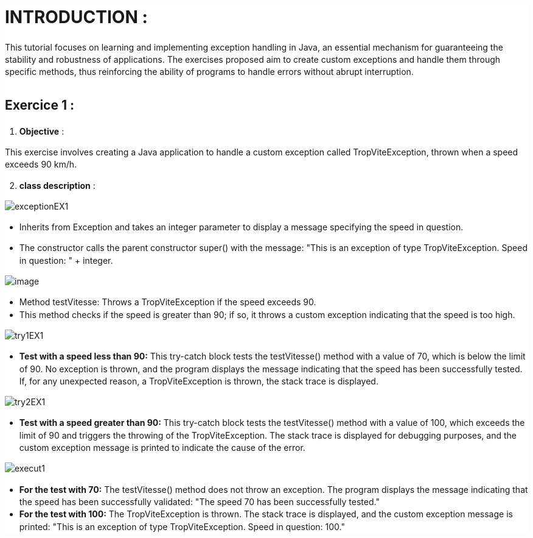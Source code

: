 # **INTRODUCTION :**
   This tutorial focuses on learning and implementing exception handling in Java, an essential mechanism for guaranteeing the stability and robustness of applications. The exercises proposed aim to create custom exceptions and handle them through specific methods, thus reinforcing the ability of programs to handle errors without abrupt interruption.

## Exercice 1 :
1. __Objective__ :

This exercise involves creating a Java application to handle a custom exception called TropViteException, thrown when a speed exceeds 90 km/h.

2. __class description__ :

<img width="591" alt="exceptionEX1" src="https://github.com/user-attachments/assets/98eba4c4-746e-4924-a7a7-20b6a064d5ac">

* Inherits from Exception and takes an integer parameter to display a message specifying the speed in question.

* The constructor calls the parent constructor super() with the message: "This is an exception of type TropViteException. Speed in question: " + integer.

![image](https://github.com/user-attachments/assets/acc443e9-2fc9-4675-ab13-dd914ab72dc1)

* Method testVitesse: Throws a TropViteException if the speed exceeds 90.
* This method checks if the speed is greater than 90; if so, it throws a custom exception indicating that the speed is too high.

<img width="499" alt="try1EX1" src="https://github.com/user-attachments/assets/8531fa22-5db8-4c22-a396-57624e012238">

* __Test with a speed less than 90:__ This try-catch block tests the testVitesse() method with a value of 70, which is below the limit of 90. No exception is thrown, and the program displays the message indicating that the speed has been successfully tested. If, for any unexpected reason, a TropViteException is thrown, the stack trace is displayed.

<img width="514" alt="try2EX1" src="https://github.com/user-attachments/assets/df4ef7f7-a31f-4c6b-a19e-5dc5eb97b897">

* __Test with a speed greater than 90:__ This try-catch block tests the testVitesse() method with a value of 100, which exceeds the limit of 90 and triggers the throwing of the TropViteException. The stack trace is displayed for debugging purposes, and the custom exception message is printed to indicate the cause of the error.

<img width="716" alt="execut1" src="https://github.com/user-attachments/assets/c51f4008-8c1b-40c5-8c32-6ee5ce088003">

* __For the test with 70:__ The testVitesse() method does not throw an exception. The program displays the message indicating that the speed has been successfully validated: "The speed 70 has been successfully tested."
* __For the test with 100:__ The TropViteException is thrown. The stack trace is displayed, and the custom exception message is printed: "This is an exception of type TropViteException. Speed in question: 100."


